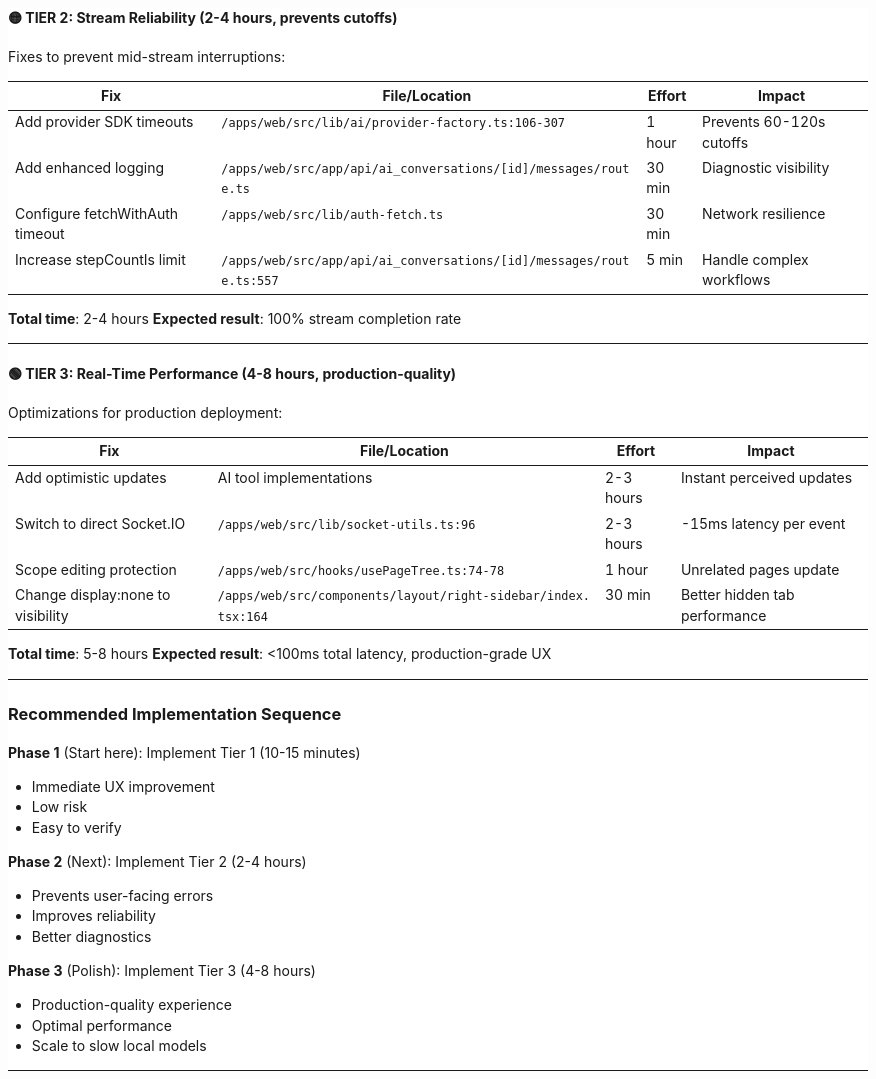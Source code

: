 
#### 🟡 **TIER 2: Stream Reliability** (2-4 hours, prevents cutoffs)

Fixes to prevent mid-stream interruptions:

| Fix | File/Location | Effort | Impact |
|-----|---------------|--------|--------|
| Add provider SDK timeouts | `/apps/web/src/lib/ai/provider-factory.ts:106-307` | 1 hour | Prevents 60-120s cutoffs |
| Add enhanced logging | `/apps/web/src/app/api/ai_conversations/[id]/messages/route.ts` | 30 min | Diagnostic visibility |
| Configure fetchWithAuth timeout | `/apps/web/src/lib/auth-fetch.ts` | 30 min | Network resilience |
| Increase stepCountIs limit | `/apps/web/src/app/api/ai_conversations/[id]/messages/route.ts:557` | 5 min | Handle complex workflows |

**Total time**: 2-4 hours
**Expected result**: 100% stream completion rate

---

#### 🟢 **TIER 3: Real-Time Performance** (4-8 hours, production-quality)

Optimizations for production deployment:

| Fix | File/Location | Effort | Impact |
|-----|---------------|--------|--------|
| Add optimistic updates | AI tool implementations | 2-3 hours | Instant perceived updates |
| Switch to direct Socket.IO | `/apps/web/src/lib/socket-utils.ts:96` | 2-3 hours | -15ms latency per event |
| Scope editing protection | `/apps/web/src/hooks/usePageTree.ts:74-78` | 1 hour | Unrelated pages update |
| Change display:none to visibility | `/apps/web/src/components/layout/right-sidebar/index.tsx:164` | 30 min | Better hidden tab performance |

**Total time**: 5-8 hours
**Expected result**: <100ms total latency, production-grade UX

---

### Recommended Implementation Sequence

**Phase 1** (Start here): Implement Tier 1 (10-15 minutes)
- Immediate UX improvement
- Low risk
- Easy to verify

**Phase 2** (Next): Implement Tier 2 (2-4 hours)
- Prevents user-facing errors
- Improves reliability
- Better diagnostics

**Phase 3** (Polish): Implement Tier 3 (4-8 hours)
- Production-quality experience
- Optimal performance
- Scale to slow local models

---